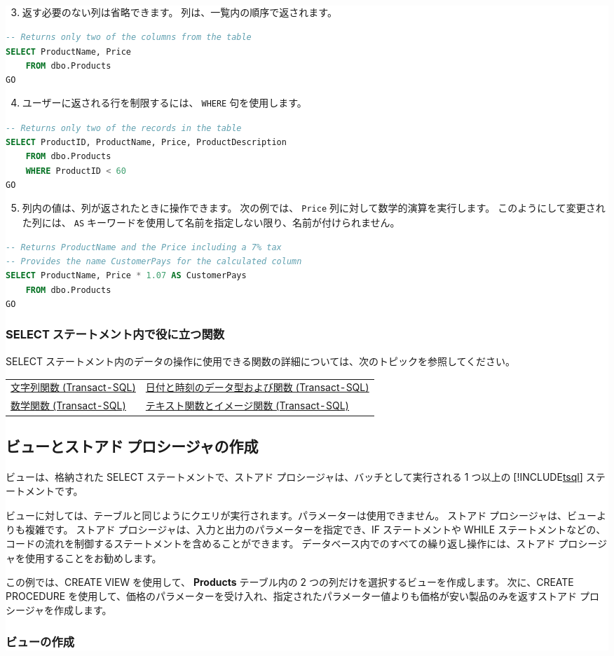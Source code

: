 3.  返す必要のない列は省略できます。 列は、一覧内の順序で返されます。  
  
  ```sql  
  -- Returns only two of the columns from the table  
  SELECT ProductName, Price  
      FROM dbo.Products  
  GO    
  ```  
  
4.  ユーザーに返される行を制限するには、 `WHERE` 句を使用します。  
  
  ``` sql 
  -- Returns only two of the records in the table  
  SELECT ProductID, ProductName, Price, ProductDescription  
      FROM dbo.Products  
      WHERE ProductID < 60  
  GO    
  ```  
  
5.  列内の値は、列が返されたときに操作できます。 次の例では、 `Price` 列に対して数学的演算を実行します。 このようにして変更された列には、 `AS` キーワードを使用して名前を指定しない限り、名前が付けられません。  
  
  ```sql  
  -- Returns ProductName and the Price including a 7% tax  
  -- Provides the name CustomerPays for the calculated column  
  SELECT ProductName, Price * 1.07 AS CustomerPays  
      FROM dbo.Products  
  GO  
  ```  
  
### <a name="useful-functions-in-a-select-statement"></a>SELECT ステートメント内で役に立つ関数  
SELECT ステートメント内のデータの操作に使用できる関数の詳細については、次のトピックを参照してください。  
  
|||  
|-|-|  
|[文字列関数 &#40;Transact-SQL&#41;](../t-sql/functions/string-functions-transact-sql.md)|[日付と時刻のデータ型および関数 &#40;Transact-SQL&#41;](../t-sql/functions/date-and-time-data-types-and-functions-transact-sql.md)|  
|[数学関数 &#40;Transact-SQL&#41;](../t-sql/functions/mathematical-functions-transact-sql.md)|[テキスト関数とイメージ関数 (Transact-SQL)](https://msdn.microsoft.com/library/b9c70488-1bf5-4068-a003-e548ccbc5199)|  

## <a name="create-views-and-stored-procedures"></a>ビューとストアド プロシージャの作成
ビューは、格納された SELECT ステートメントで、ストアド プロシージャは、バッチとして実行される 1 つ以上の [!INCLUDE[tsql](../includes/tsql-md.md)] ステートメントです。  
  
ビューに対しては、テーブルと同じようにクエリが実行されます。パラメーターは使用できません。 ストアド プロシージャは、ビューよりも複雑です。 ストアド プロシージャは、入力と出力のパラメーターを指定でき、IF ステートメントや WHILE ステートメントなどの、コードの流れを制御するステートメントを含めることができます。 データベース内でのすべての繰り返し操作には、ストアド プロシージャを使用することをお勧めします。  
  
この例では、CREATE VIEW を使用して、 **Products** テーブル内の 2 つの列だけを選択するビューを作成します。 次に、CREATE PROCEDURE を使用して、価格のパラメーターを受け入れ、指定されたパラメーター値よりも価格が安い製品のみを返すストアド プロシージャを作成します。  
  
### <a name="create-a-view"></a>ビューの作成  
  